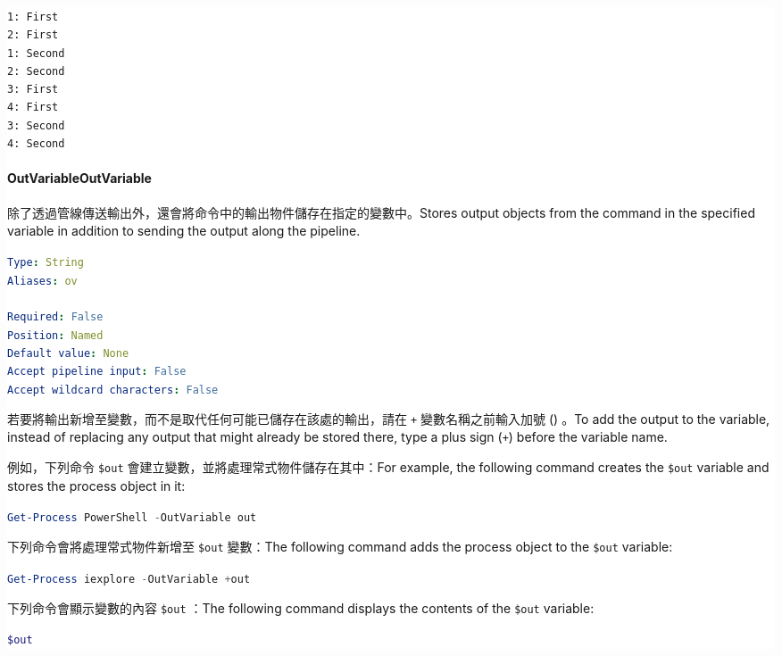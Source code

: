 ```Output
1: First
2: First
1: Second
2: Second
3: First
4: First
3: Second
4: Second
```

#### <a name="outvariable"></a><span data-ttu-id="839aa-216">OutVariable</span><span class="sxs-lookup"><span data-stu-id="839aa-216">OutVariable</span></span>

<span data-ttu-id="839aa-217">除了透過管線傳送輸出外，還會將命令中的輸出物件儲存在指定的變數中。</span><span class="sxs-lookup"><span data-stu-id="839aa-217">Stores output objects from the command in the specified variable in addition to sending the output along the pipeline.</span></span>

```yaml
Type: String
Aliases: ov

Required: False
Position: Named
Default value: None
Accept pipeline input: False
Accept wildcard characters: False
```

<span data-ttu-id="839aa-218">若要將輸出新增至變數，而不是取代任何可能已儲存在該處的輸出，請在 `+` 變數名稱之前輸入加號 () 。</span><span class="sxs-lookup"><span data-stu-id="839aa-218">To add the output to the variable, instead of replacing any output that might already be stored there, type a plus sign (`+`) before the variable name.</span></span>

<span data-ttu-id="839aa-219">例如，下列命令 `$out` 會建立變數，並將處理常式物件儲存在其中：</span><span class="sxs-lookup"><span data-stu-id="839aa-219">For example, the following command creates the `$out` variable and stores the process object in it:</span></span>

```powershell
Get-Process PowerShell -OutVariable out
```

<span data-ttu-id="839aa-220">下列命令會將處理常式物件新增至 `$out` 變數：</span><span class="sxs-lookup"><span data-stu-id="839aa-220">The following command adds the process object to the `$out` variable:</span></span>

```powershell
Get-Process iexplore -OutVariable +out
```

<span data-ttu-id="839aa-221">下列命令會顯示變數的內容 `$out` ：</span><span class="sxs-lookup"><span data-stu-id="839aa-221">The following command displays the contents of the `$out` variable:</span></span>

```powershell
$out
```
